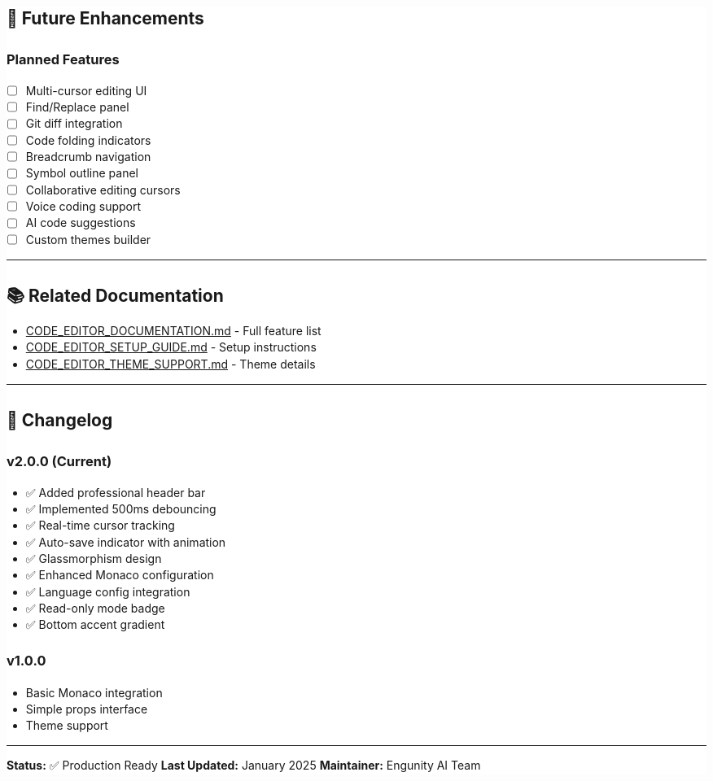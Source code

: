 
## 🔮 Future Enhancements

### **Planned Features**

- [ ] Multi-cursor editing UI
- [ ] Find/Replace panel
- [ ] Git diff integration
- [ ] Code folding indicators
- [ ] Breadcrumb navigation
- [ ] Symbol outline panel
- [ ] Collaborative editing cursors
- [ ] Voice coding support
- [ ] AI code suggestions
- [ ] Custom themes builder

---

## 📚 Related Documentation

- [CODE_EDITOR_DOCUMENTATION.md](CODE_EDITOR_DOCUMENTATION.md) - Full feature list
- [CODE_EDITOR_SETUP_GUIDE.md](CODE_EDITOR_SETUP_GUIDE.md) - Setup instructions
- [CODE_EDITOR_THEME_SUPPORT.md](CODE_EDITOR_THEME_SUPPORT.md) - Theme details

---

## 📝 Changelog

### **v2.0.0** (Current)
- ✅ Added professional header bar
- ✅ Implemented 500ms debouncing
- ✅ Real-time cursor tracking
- ✅ Auto-save indicator with animation
- ✅ Glassmorphism design
- ✅ Enhanced Monaco configuration
- ✅ Language config integration
- ✅ Read-only mode badge
- ✅ Bottom accent gradient

### **v1.0.0**
- Basic Monaco integration
- Simple props interface
- Theme support

---

**Status:** ✅ Production Ready
**Last Updated:** January 2025
**Maintainer:** Engunity AI Team

